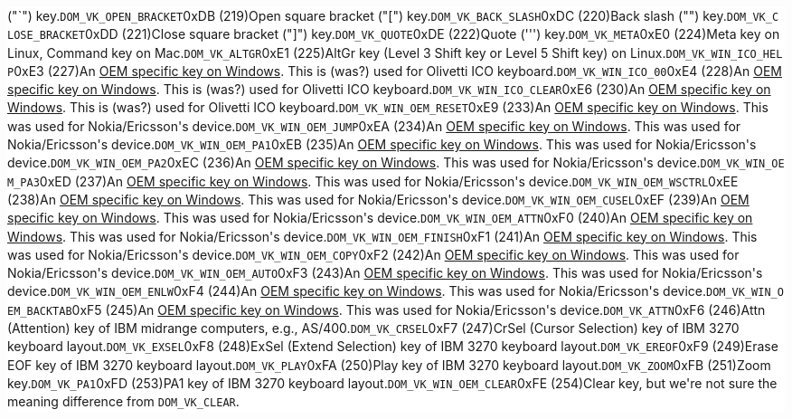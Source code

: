 ("`") key.</td></tr><tr class="odd"><td><code>DOM_VK_OPEN_BRACKET</code></td><td>0xDB (219)</td><td>Open square bracket ("[") key.</td></tr><tr class="even"><td><code>DOM_VK_BACK_SLASH</code></td><td>0xDC (220)</td><td>Back slash ("\") key.</td></tr><tr class="odd"><td><code>DOM_VK_CLOSE_BRACKET</code></td><td>0xDD (221)</td><td>Close square bracket ("]") key.</td></tr><tr class="even"><td><code>DOM_VK_QUOTE</code></td><td>0xDE (222)</td><td>Quote (''') key.</td></tr><tr class="odd"><td><code>DOM_VK_META</code></td><td>0xE0 (224)</td><td>Meta key on Linux, Command key on Mac.</td></tr><tr class="even"><td><code>DOM_VK_ALTGR</code></td><td>0xE1 (225)</td><td>AltGr key (Level 3 Shift key or Level 5 Shift key) on Linux.</td></tr><tr class="odd"><td><code>DOM_VK_WIN_ICO_HELP</code></td><td>0xE3 (227)</td><td>An <a href="#oem_specific_keys_on_windows">OEM specific key on Windows</a>. This is (was?) used for Olivetti ICO keyboard.</td></tr><tr class="even"><td><code>DOM_VK_WIN_ICO_00</code></td><td>0xE4 (228)</td><td>An <a href="#oem_specific_keys_on_windows">OEM specific key on Windows</a>. This is (was?) used for Olivetti ICO keyboard.</td></tr><tr class="odd"><td><code>DOM_VK_WIN_ICO_CLEAR</code></td><td>0xE6 (230)</td><td>An <a href="#oem_specific_keys_on_windows">OEM specific key on Windows</a>. This is (was?) used for Olivetti ICO keyboard.</td></tr><tr class="even"><td><code>DOM_VK_WIN_OEM_RESET</code></td><td>0xE9 (233)</td><td>An <a href="#oem_specific_keys_on_windows">OEM specific key on Windows</a>. This was used for Nokia/Ericsson's device.</td></tr><tr class="odd"><td><code>DOM_VK_WIN_OEM_JUMP</code></td><td>0xEA (234)</td><td>An <a href="#oem_specific_keys_on_windows">OEM specific key on Windows</a>. This was used for Nokia/Ericsson's device.</td></tr><tr class="even"><td><code>DOM_VK_WIN_OEM_PA1</code></td><td>0xEB (235)</td><td>An <a href="#oem_specific_keys_on_windows">OEM specific key on Windows</a>. This was used for Nokia/Ericsson's device.</td></tr><tr class="odd"><td><code>DOM_VK_WIN_OEM_PA2</code></td><td>0xEC (236)</td><td>An <a href="#oem_specific_keys_on_windows">OEM specific key on Windows</a>. This was used for Nokia/Ericsson's device.</td></tr><tr class="even"><td><code>DOM_VK_WIN_OEM_PA3</code></td><td>0xED (237)</td><td>An <a href="#oem_specific_keys_on_windows">OEM specific key on Windows</a>. This was used for Nokia/Ericsson's device.</td></tr><tr class="odd"><td><code>DOM_VK_WIN_OEM_WSCTRL</code></td><td>0xEE (238)</td><td>An <a href="#oem_specific_keys_on_windows">OEM specific key on Windows</a>. This was used for Nokia/Ericsson's device.</td></tr><tr class="even"><td><code>DOM_VK_WIN_OEM_CUSEL</code></td><td>0xEF (239)</td><td>An <a href="#oem_specific_keys_on_windows">OEM specific key on Windows</a>. This was used for Nokia/Ericsson's device.</td></tr><tr class="odd"><td><code>DOM_VK_WIN_OEM_ATTN</code></td><td>0xF0 (240)</td><td>An <a href="#oem_specific_keys_on_windows">OEM specific key on Windows</a>. This was used for Nokia/Ericsson's device.</td></tr><tr class="even"><td><code>DOM_VK_WIN_OEM_FINISH</code></td><td>0xF1 (241)</td><td>An <a href="#oem_specific_keys_on_windows">OEM specific key on Windows</a>. This was used for Nokia/Ericsson's device.</td></tr><tr class="odd"><td><code>DOM_VK_WIN_OEM_COPY</code></td><td>0xF2 (242)</td><td>An <a href="#oem_specific_keys_on_windows">OEM specific key on Windows</a>. This was used for Nokia/Ericsson's device.</td></tr><tr class="even"><td><code>DOM_VK_WIN_OEM_AUTO</code></td><td>0xF3 (243)</td><td>An <a href="#oem_specific_keys_on_windows">OEM specific key on Windows</a>. This was used for Nokia/Ericsson's device.</td></tr><tr class="odd"><td><code>DOM_VK_WIN_OEM_ENLW</code></td><td>0xF4 (244)</td><td>An <a href="#oem_specific_keys_on_windows">OEM specific key on Windows</a>. This was used for Nokia/Ericsson's device.</td></tr><tr class="even"><td><code>DOM_VK_WIN_OEM_BACKTAB</code></td><td>0xF5 (245)</td><td>An <a href="#oem_specific_keys_on_windows">OEM specific key on Windows</a>. This was used for Nokia/Ericsson's device.</td></tr><tr class="odd"><td><code>DOM_VK_ATTN</code></td><td>0xF6 (246)</td><td>Attn (Attention) key of IBM midrange computers, e.g., AS/400.</td></tr><tr class="even"><td><code>DOM_VK_CRSEL</code></td><td>0xF7 (247)</td><td>CrSel (Cursor Selection) key of IBM 3270 keyboard layout.</td></tr><tr class="odd"><td><code>DOM_VK_EXSEL</code></td><td>0xF8 (248)</td><td>ExSel (Extend Selection) key of IBM 3270 keyboard layout.</td></tr><tr class="even"><td><code>DOM_VK_EREOF</code></td><td>0xF9 (249)</td><td>Erase EOF key of IBM 3270 keyboard layout.</td></tr><tr class="odd"><td><code>DOM_VK_PLAY</code></td><td>0xFA (250)</td><td>Play key of IBM 3270 keyboard layout.</td></tr><tr class="even"><td><code>DOM_VK_ZOOM</code></td><td>0xFB (251)</td><td>Zoom key.</td></tr><tr class="odd"><td><code>DOM_VK_PA1</code></td><td>0xFD (253)</td><td>PA1 key of IBM 3270 keyboard layout.</td></tr><tr class="even"><td><code>DOM_VK_WIN_OEM_CLEAR</code></td><td>0xFE (254)</td><td>Clear key, but we're not sure the meaning difference from <code>DOM_VK_CLEAR</code>.</td></tr></tbody></table>
